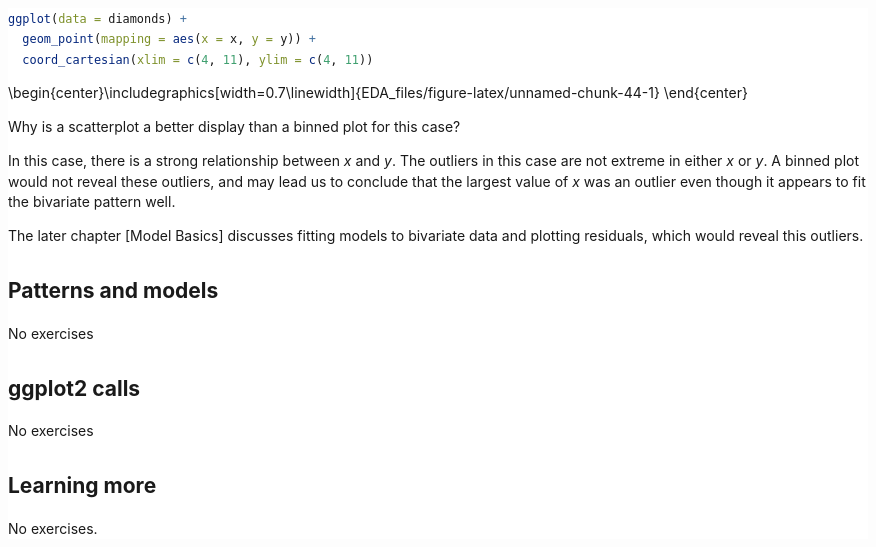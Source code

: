 <div class="answer">


```r
ggplot(data = diamonds) +
  geom_point(mapping = aes(x = x, y = y)) +
  coord_cartesian(xlim = c(4, 11), ylim = c(4, 11))
```



\begin{center}\includegraphics[width=0.7\linewidth]{EDA_files/figure-latex/unnamed-chunk-44-1} \end{center}

Why is a scatterplot a better display than a binned plot for this case?

In this case, there is a strong relationship between $x$ and $y$. The outliers in this case are not extreme in either $x$ or $y$.
A binned plot would not reveal these outliers, and may lead us to conclude that the largest value of $x$ was an outlier even though it appears to fit the bivariate pattern well.

The later chapter [Model Basics] discusses fitting models to bivariate data and plotting residuals, which would reveal this outliers.

</div>

## Patterns and models

No exercises

## ggplot2 calls

No exercises

## Learning more

No exercises.
